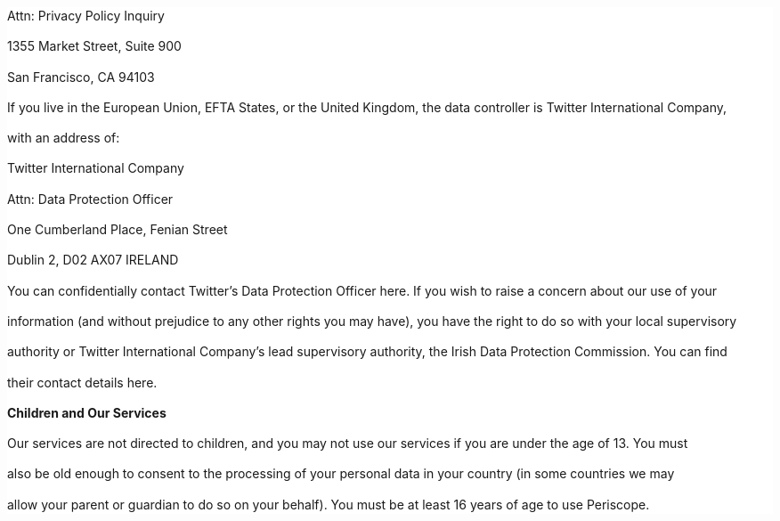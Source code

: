 
Attn: Privacy Policy Inquiry


1355 Market Street, Suite 900


San Francisco, CA 94103


If you live in the European Union, EFTA States, or the United Kingdom, the data controller is Twitter International Company,


with an address of:


Twitter International Company


<span style="background-color: red;"> 



</span>Attn: Data Protection Officer<span style="background-color: green;">


 
</span>


One Cumberland Place, Fenian Street


Dublin 2, D02 AX07 IRELAND


You can confidentially contact Twitter’s Data Protection Officer here. If you wish to raise a concern about our use of your


information (and without prejudice to any other rights you may have), you have the right to do so with your local supervisory


authority or Twitter International Company’s lead supervisory authority, the Irish Data Protection Commission. You can find


their contact details here.


 


**Children and Our Services**


Our services are not directed to children, and you may not use our services if you are under the age of 13. You must


also be old enough to consent to the processing of your personal data in your country (in some countries we may


allow your parent or guardian to do so on your behalf). You must be at least 16 years of age to use Periscope.


 